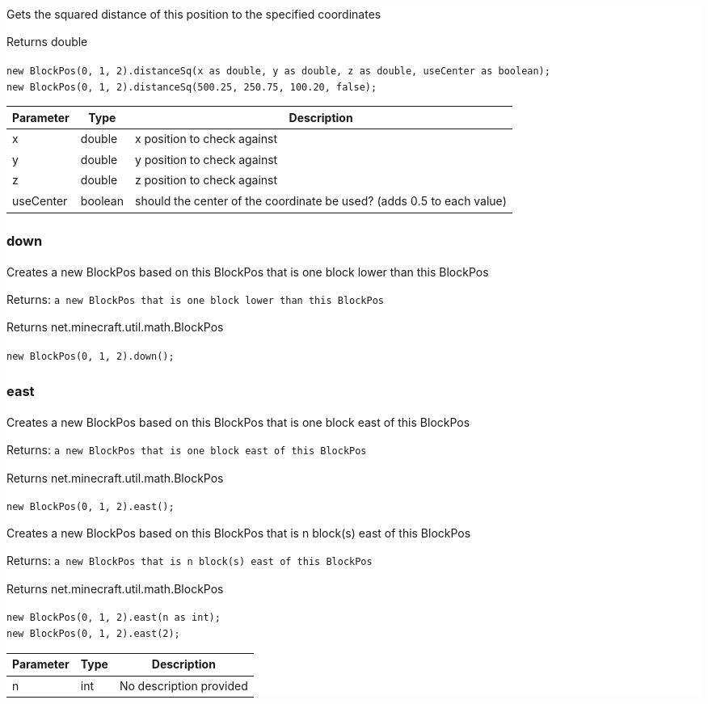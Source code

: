 

Gets the squared distance of this position to the specified coordinates

Returns double

```zenscript
new BlockPos(0, 1, 2).distanceSq(x as double, y as double, z as double, useCenter as boolean);
new BlockPos(0, 1, 2).distanceSq(500.25, 250.75, 100.20, false);
```

| Parameter | Type    | Description                                                           |
| --------- | ------- | --------------------------------------------------------------------- |
| x         | double  | x position to check against                                           |
| y         | double  | y position to check against                                           |
| z         | double  | z position to check against                                           |
| useCenter | boolean | should the center of the coordinate be used? (adds 0.5 to each value) |


### down

Creates a new BlockPos based on this BlockPos that is one block lower than this BlockPos

 Returns: `a new BlockPos that is one block lower than this BlockPos`

Returns net.minecraft.util.math.BlockPos

```zenscript
new BlockPos(0, 1, 2).down();
```

### east

Creates a new BlockPos based on this BlockPos that is one block east of this BlockPos

 Returns: `a new BlockPos that is one block east of this BlockPos`

Returns net.minecraft.util.math.BlockPos

```zenscript
new BlockPos(0, 1, 2).east();
```


Creates a new BlockPos based on this BlockPos that is n block(s) east of this BlockPos

 Returns: `a new BlockPos that is n block(s) east of this BlockPos`

Returns net.minecraft.util.math.BlockPos

```zenscript
new BlockPos(0, 1, 2).east(n as int);
new BlockPos(0, 1, 2).east(2);
```

| Parameter | Type | Description             |
| --------- | ---- | ----------------------- |
| n         | int  | No description provided |
